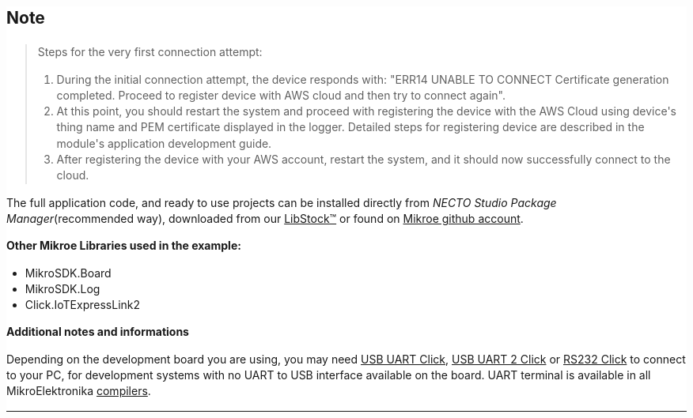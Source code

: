 ## Note

> Steps for the very first connection attempt:
> 1. During the initial connection attempt, the device responds with: "ERR14 UNABLE TO CONNECT
> Certificate generation completed. Proceed to register device with AWS cloud and then try to connect again". 
> 2. At this point, you should restart the system and proceed with registering the device
> with the AWS Cloud using device's thing name and PEM certificate displayed in the logger.
> Detailed steps for registering device are described in the module's application development guide. 
> 3. After registering the device with your AWS account, restart the system, and it should now successfully connect to the cloud.

The full application code, and ready to use projects can be installed directly from *NECTO Studio Package Manager*(recommended way), downloaded from our [LibStock&trade;](https://libstock.mikroe.com) or found on [Mikroe github account](https://github.com/MikroElektronika/mikrosdk_click_v2/tree/master/clicks).

**Other Mikroe Libraries used in the example:**

- MikroSDK.Board
- MikroSDK.Log
- Click.IoTExpressLink2

**Additional notes and informations**

Depending on the development board you are using, you may need
[USB UART Click](https://www.mikroe.com/usb-uart-click),
[USB UART 2 Click](https://www.mikroe.com/usb-uart-2-click) or
[RS232 Click](https://www.mikroe.com/rs232-click) to connect to your PC, for
development systems with no UART to USB interface available on the board. UART
terminal is available in all MikroElektronika
[compilers](https://shop.mikroe.com/compilers).

---
